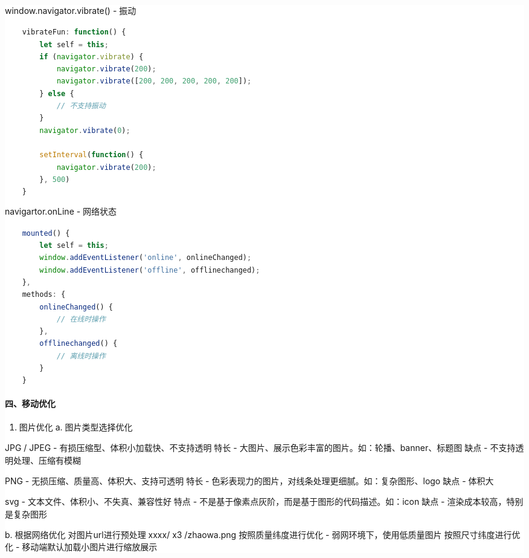 window.navigator.vibrate() - 振动
```js
    vibrateFun: function() {
        let self = this;
        if (navigator.vibrate) {
            navigator.vibrate(200);
            navigator.vibrate([200, 200, 200, 200, 200]);
        } else {
            // 不支持振动
        }
        navigator.vibrate(0);

        setInterval(function() {
            navigator.vibrate(200);
        }, 500)
    }
```

navigartor.onLine - 网络状态
```js
    mounted() {
        let self = this;
        window.addEventListener('online', onlineChanged);
        window.addEventListener('offline', offlinechanged);
    },
    methods: {
        onlineChanged() {
            // 在线时操作
        },
        offlinechanged() {
            // 离线时操作
        }
    }
```

#### 四、移动优化
1. 图片优化
a. 图片类型选择优化

JPG / JPEG - 有损压缩型、体积小加载快、不支持透明
特长 - 大图片、展示色彩丰富的图片。如：轮播、banner、标题图
缺点 - 不支持透明处理、压缩有模糊

PNG - 无损压缩、质量高、体积大、支持可透明
特长 - 色彩表现力的图片，对线条处理更细腻。如：复杂图形、logo
缺点 - 体积大

svg - 文本文件、体积小、不失真、兼容性好
特点 - 不是基于像素点灰阶，而是基于图形的代码描述。如：icon
缺点 - 渲染成本较高，特别是复杂图形


b. 根据网络优化
对图片url进行预处理 xxxx/ x3 /zhaowa.png
按照质量纬度进行优化 - 弱网环境下，使用低质量图片
按照尺寸纬度进行优化 - 移动端默认加载小图片进行缩放展示
